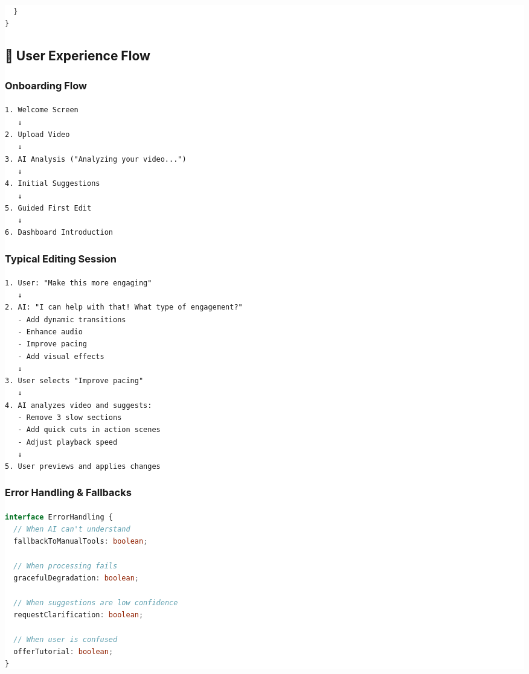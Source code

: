 ```javascript
  }
}
```

## 🎯 User Experience Flow

### Onboarding Flow
```
1. Welcome Screen
   ↓
2. Upload Video
   ↓
3. AI Analysis ("Analyzing your video...")
   ↓
4. Initial Suggestions
   ↓
5. Guided First Edit
   ↓
6. Dashboard Introduction
```

### Typical Editing Session
```
1. User: "Make this more engaging"
   ↓
2. AI: "I can help with that! What type of engagement?"
   - Add dynamic transitions
   - Enhance audio
   - Improve pacing
   - Add visual effects
   ↓
3. User selects "Improve pacing"
   ↓
4. AI analyzes video and suggests:
   - Remove 3 slow sections
   - Add quick cuts in action scenes
   - Adjust playback speed
   ↓
5. User previews and applies changes
```

### Error Handling & Fallbacks
```typescript
interface ErrorHandling {
  // When AI can't understand
  fallbackToManualTools: boolean;
  
  // When processing fails
  gracefulDegradation: boolean;
  
  // When suggestions are low confidence
  requestClarification: boolean;
  
  // When user is confused
  offerTutorial: boolean;
}
```
